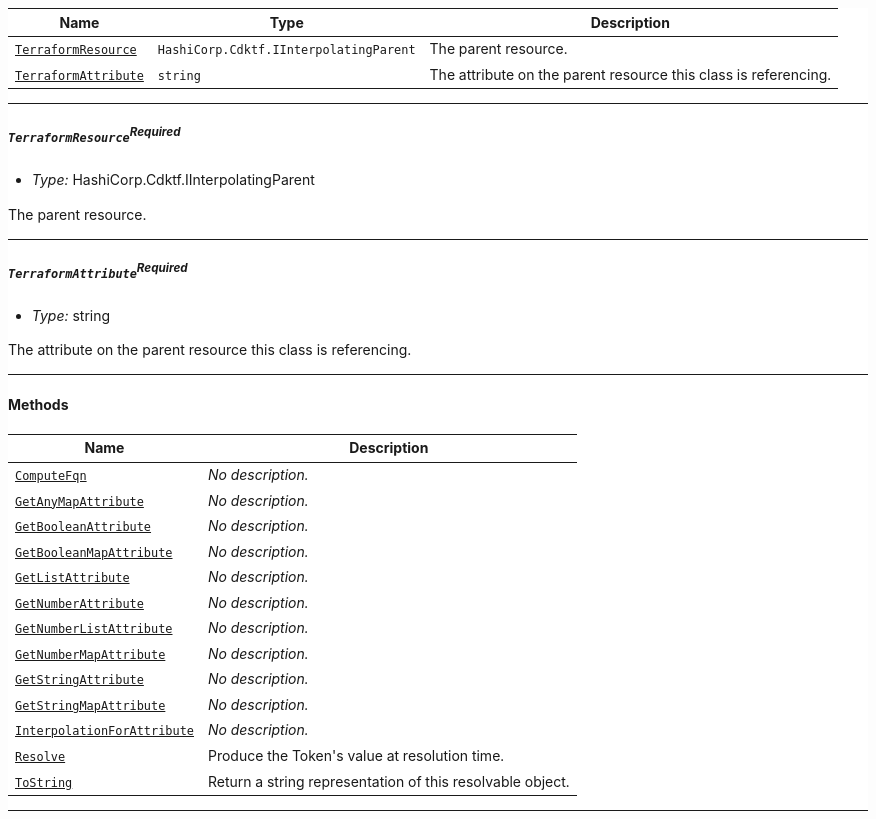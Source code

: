 | **Name** | **Type** | **Description** |
| --- | --- | --- |
| <code><a href="#@cdktf/provider-mongodbatlas.federatedDatabaseInstance.FederatedDatabaseInstanceCloudProviderConfigAwsOutputReference.Initializer.parameter.terraformResource">TerraformResource</a></code> | <code>HashiCorp.Cdktf.IInterpolatingParent</code> | The parent resource. |
| <code><a href="#@cdktf/provider-mongodbatlas.federatedDatabaseInstance.FederatedDatabaseInstanceCloudProviderConfigAwsOutputReference.Initializer.parameter.terraformAttribute">TerraformAttribute</a></code> | <code>string</code> | The attribute on the parent resource this class is referencing. |

---

##### `TerraformResource`<sup>Required</sup> <a name="TerraformResource" id="@cdktf/provider-mongodbatlas.federatedDatabaseInstance.FederatedDatabaseInstanceCloudProviderConfigAwsOutputReference.Initializer.parameter.terraformResource"></a>

- *Type:* HashiCorp.Cdktf.IInterpolatingParent

The parent resource.

---

##### `TerraformAttribute`<sup>Required</sup> <a name="TerraformAttribute" id="@cdktf/provider-mongodbatlas.federatedDatabaseInstance.FederatedDatabaseInstanceCloudProviderConfigAwsOutputReference.Initializer.parameter.terraformAttribute"></a>

- *Type:* string

The attribute on the parent resource this class is referencing.

---

#### Methods <a name="Methods" id="Methods"></a>

| **Name** | **Description** |
| --- | --- |
| <code><a href="#@cdktf/provider-mongodbatlas.federatedDatabaseInstance.FederatedDatabaseInstanceCloudProviderConfigAwsOutputReference.computeFqn">ComputeFqn</a></code> | *No description.* |
| <code><a href="#@cdktf/provider-mongodbatlas.federatedDatabaseInstance.FederatedDatabaseInstanceCloudProviderConfigAwsOutputReference.getAnyMapAttribute">GetAnyMapAttribute</a></code> | *No description.* |
| <code><a href="#@cdktf/provider-mongodbatlas.federatedDatabaseInstance.FederatedDatabaseInstanceCloudProviderConfigAwsOutputReference.getBooleanAttribute">GetBooleanAttribute</a></code> | *No description.* |
| <code><a href="#@cdktf/provider-mongodbatlas.federatedDatabaseInstance.FederatedDatabaseInstanceCloudProviderConfigAwsOutputReference.getBooleanMapAttribute">GetBooleanMapAttribute</a></code> | *No description.* |
| <code><a href="#@cdktf/provider-mongodbatlas.federatedDatabaseInstance.FederatedDatabaseInstanceCloudProviderConfigAwsOutputReference.getListAttribute">GetListAttribute</a></code> | *No description.* |
| <code><a href="#@cdktf/provider-mongodbatlas.federatedDatabaseInstance.FederatedDatabaseInstanceCloudProviderConfigAwsOutputReference.getNumberAttribute">GetNumberAttribute</a></code> | *No description.* |
| <code><a href="#@cdktf/provider-mongodbatlas.federatedDatabaseInstance.FederatedDatabaseInstanceCloudProviderConfigAwsOutputReference.getNumberListAttribute">GetNumberListAttribute</a></code> | *No description.* |
| <code><a href="#@cdktf/provider-mongodbatlas.federatedDatabaseInstance.FederatedDatabaseInstanceCloudProviderConfigAwsOutputReference.getNumberMapAttribute">GetNumberMapAttribute</a></code> | *No description.* |
| <code><a href="#@cdktf/provider-mongodbatlas.federatedDatabaseInstance.FederatedDatabaseInstanceCloudProviderConfigAwsOutputReference.getStringAttribute">GetStringAttribute</a></code> | *No description.* |
| <code><a href="#@cdktf/provider-mongodbatlas.federatedDatabaseInstance.FederatedDatabaseInstanceCloudProviderConfigAwsOutputReference.getStringMapAttribute">GetStringMapAttribute</a></code> | *No description.* |
| <code><a href="#@cdktf/provider-mongodbatlas.federatedDatabaseInstance.FederatedDatabaseInstanceCloudProviderConfigAwsOutputReference.interpolationForAttribute">InterpolationForAttribute</a></code> | *No description.* |
| <code><a href="#@cdktf/provider-mongodbatlas.federatedDatabaseInstance.FederatedDatabaseInstanceCloudProviderConfigAwsOutputReference.resolve">Resolve</a></code> | Produce the Token's value at resolution time. |
| <code><a href="#@cdktf/provider-mongodbatlas.federatedDatabaseInstance.FederatedDatabaseInstanceCloudProviderConfigAwsOutputReference.toString">ToString</a></code> | Return a string representation of this resolvable object. |

---